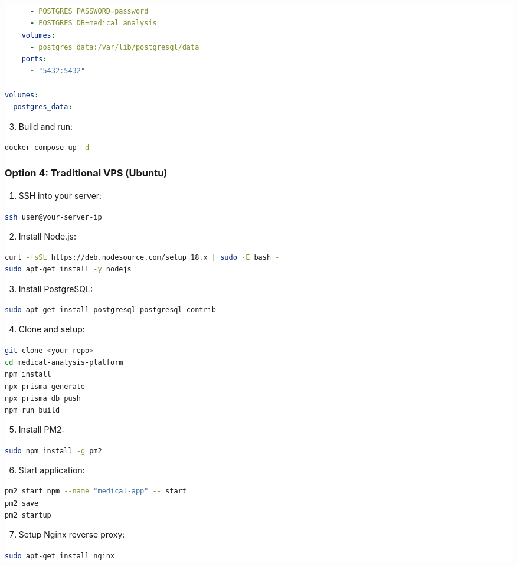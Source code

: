 ```yaml
      - POSTGRES_PASSWORD=password
      - POSTGRES_DB=medical_analysis
    volumes:
      - postgres_data:/var/lib/postgresql/data
    ports:
      - "5432:5432"

volumes:
  postgres_data:
```

3. Build and run:
```bash
docker-compose up -d
```

### Option 4: Traditional VPS (Ubuntu)

1. SSH into your server:
```bash
ssh user@your-server-ip
```

2. Install Node.js:
```bash
curl -fsSL https://deb.nodesource.com/setup_18.x | sudo -E bash -
sudo apt-get install -y nodejs
```

3. Install PostgreSQL:
```bash
sudo apt-get install postgresql postgresql-contrib
```

4. Clone and setup:
```bash
git clone <your-repo>
cd medical-analysis-platform
npm install
npx prisma generate
npx prisma db push
npm run build
```

5. Install PM2:
```bash
sudo npm install -g pm2
```

6. Start application:
```bash
pm2 start npm --name "medical-app" -- start
pm2 save
pm2 startup
```

7. Setup Nginx reverse proxy:
```bash
sudo apt-get install nginx
```
